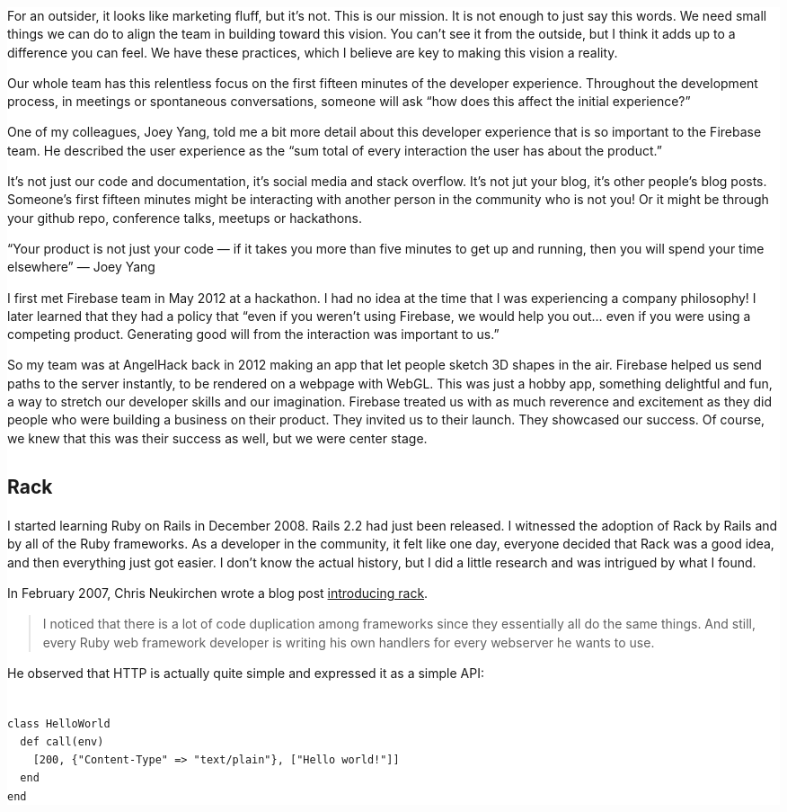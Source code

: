 For an outsider, it looks like marketing fluff, but it’s not. This is our mission. It is not enough to just say this words. We need small things we can do to align the team in building toward this vision. You can’t see it from the outside, but I think it adds up to a difference you can feel. We have these practices, which I believe are key to making this vision a reality.

Our whole team has this relentless focus on the first fifteen minutes of the developer experience. Throughout the development process, in meetings or spontaneous conversations, someone will ask “how does this affect the initial experience?”

One of my colleagues, Joey Yang, told me a bit more detail about this developer experience that is so important to the Firebase team. He described the user experience as the “sum total of every interaction the user has about the product.”

It’s not just our code and documentation, it’s social media and stack overflow. It’s not jut your blog, it’s other people’s blog posts. Someone’s first fifteen minutes might be interacting with another person in the community who is not you! Or it might be through your github repo, conference talks, meetups or hackathons.

“Your product is not just your code — if it takes you more than five minutes to get up and running, then you will spend your time elsewhere” — Joey Yang

I first met Firebase team in May 2012 at a hackathon. I had no idea at the time that I was experiencing a company philosophy! I later learned that they had a policy that “even if you weren’t using Firebase, we would help you out… even if you were using a competing product. Generating good will from the interaction was important to us.”

So my team was at AngelHack back in 2012 making an app that let people sketch 3D shapes in the air. Firebase helped us send paths to the server instantly, to be rendered on a webpage with WebGL. This was just a hobby app, something delightful and fun, a way to stretch our developer skills and our imagination. Firebase treated us with as much reverence and excitement as they did people who were building a business on their product. They invited us to their launch. They showcased our success. Of course, we knew that this was their success as well, but we were center stage.

Rack
----

I started learning Ruby on Rails in December 2008. Rails 2.2 had just been released. I witnessed the adoption of Rack by Rails and by all of the Ruby frameworks. As a developer in the community, it felt like one day, everyone decided that Rack was a good idea, and then everything just got easier. I don’t know the actual history, but I did a little research and was intrigued by what I found.

In February 2007, Chris Neukirchen wrote a blog post [introducing rack](http://chneukirchen.org/blog/archive/2007/02/introducing-rack.html).

> I noticed that there is a lot of code duplication among frameworks since they essentially all do the same things. And still, every Ruby web framework developer is writing his own handlers for every webserver he wants to use.

He observed that HTTP is actually quite simple and expressed it as a simple API:

```

class HelloWorld
  def call(env)
    [200, {"Content-Type" => "text/plain"}, ["Hello world!"]]
  end
end
```
